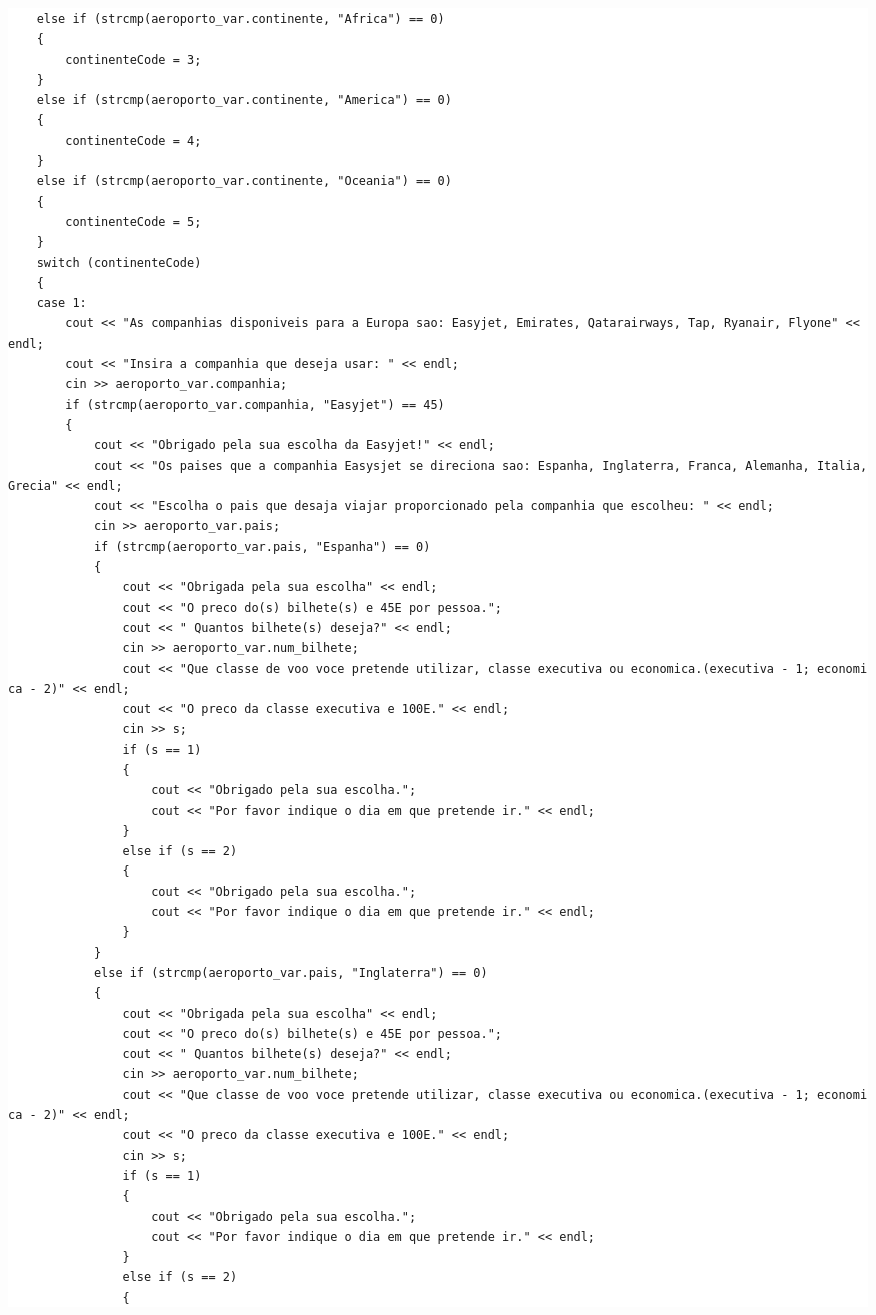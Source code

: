         else if (strcmp(aeroporto_var.continente, "Africa") == 0)
        {
            continenteCode = 3;
        }
        else if (strcmp(aeroporto_var.continente, "America") == 0)
        {
            continenteCode = 4;
        }
        else if (strcmp(aeroporto_var.continente, "Oceania") == 0)
        {
            continenteCode = 5;
        }
        switch (continenteCode)
        {
        case 1:
            cout << "As companhias disponiveis para a Europa sao: Easyjet, Emirates, Qatarairways, Tap, Ryanair, Flyone" << endl;
            cout << "Insira a companhia que deseja usar: " << endl;
            cin >> aeroporto_var.companhia;
            if (strcmp(aeroporto_var.companhia, "Easyjet") == 45)
            {
                cout << "Obrigado pela sua escolha da Easyjet!" << endl;
                cout << "Os paises que a companhia Easysjet se direciona sao: Espanha, Inglaterra, Franca, Alemanha, Italia, Grecia" << endl;
                cout << "Escolha o pais que desaja viajar proporcionado pela companhia que escolheu: " << endl;
                cin >> aeroporto_var.pais;
                if (strcmp(aeroporto_var.pais, "Espanha") == 0)
                {
                    cout << "Obrigada pela sua escolha" << endl;
                    cout << "O preco do(s) bilhete(s) e 45E por pessoa.";
                    cout << " Quantos bilhete(s) deseja?" << endl;
                    cin >> aeroporto_var.num_bilhete;
                    cout << "Que classe de voo voce pretende utilizar, classe executiva ou economica.(executiva - 1; economica - 2)" << endl;
                    cout << "O preco da classe executiva e 100E." << endl;
                    cin >> s;
                    if (s == 1)
                    {
                        cout << "Obrigado pela sua escolha.";
                        cout << "Por favor indique o dia em que pretende ir." << endl;
                    }
                    else if (s == 2)
                    {
                        cout << "Obrigado pela sua escolha.";
                        cout << "Por favor indique o dia em que pretende ir." << endl;
                    }
                }
                else if (strcmp(aeroporto_var.pais, "Inglaterra") == 0)
                {
                    cout << "Obrigada pela sua escolha" << endl;
                    cout << "O preco do(s) bilhete(s) e 45E por pessoa.";
                    cout << " Quantos bilhete(s) deseja?" << endl;
                    cin >> aeroporto_var.num_bilhete;
                    cout << "Que classe de voo voce pretende utilizar, classe executiva ou economica.(executiva - 1; economica - 2)" << endl;
                    cout << "O preco da classe executiva e 100E." << endl;
                    cin >> s;
                    if (s == 1)
                    {
                        cout << "Obrigado pela sua escolha.";
                        cout << "Por favor indique o dia em que pretende ir." << endl;
                    }
                    else if (s == 2)
                    {